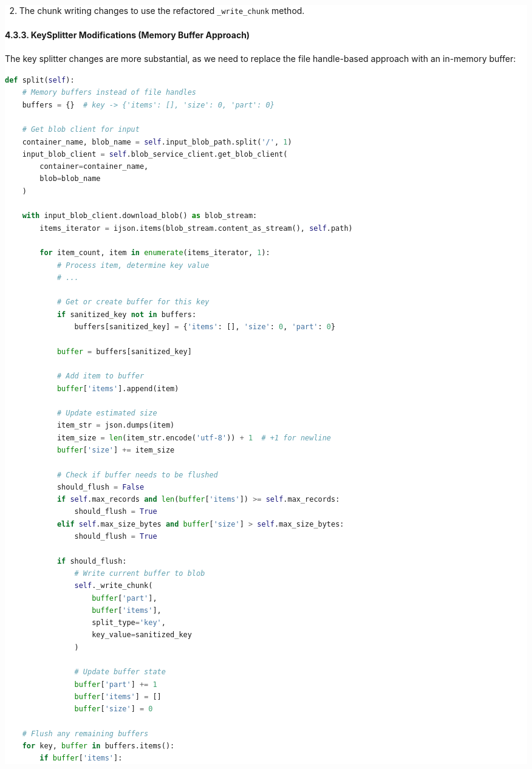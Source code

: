 2. The chunk writing changes to use the refactored `_write_chunk` method.

#### 4.3.3. KeySplitter Modifications (Memory Buffer Approach)

The key splitter changes are more substantial, as we need to replace the file handle-based approach with an in-memory buffer:

```python
def split(self):
    # Memory buffers instead of file handles
    buffers = {}  # key -> {'items': [], 'size': 0, 'part': 0}
    
    # Get blob client for input
    container_name, blob_name = self.input_blob_path.split('/', 1)
    input_blob_client = self.blob_service_client.get_blob_client(
        container=container_name,
        blob=blob_name
    )
    
    with input_blob_client.download_blob() as blob_stream:
        items_iterator = ijson.items(blob_stream.content_as_stream(), self.path)
        
        for item_count, item in enumerate(items_iterator, 1):
            # Process item, determine key value
            # ...
            
            # Get or create buffer for this key
            if sanitized_key not in buffers:
                buffers[sanitized_key] = {'items': [], 'size': 0, 'part': 0}
            
            buffer = buffers[sanitized_key]
            
            # Add item to buffer
            buffer['items'].append(item)
            
            # Update estimated size
            item_str = json.dumps(item)
            item_size = len(item_str.encode('utf-8')) + 1  # +1 for newline
            buffer['size'] += item_size
            
            # Check if buffer needs to be flushed
            should_flush = False
            if self.max_records and len(buffer['items']) >= self.max_records:
                should_flush = True
            elif self.max_size_bytes and buffer['size'] > self.max_size_bytes:
                should_flush = True
                
            if should_flush:
                # Write current buffer to blob
                self._write_chunk(
                    buffer['part'], 
                    buffer['items'], 
                    split_type='key', 
                    key_value=sanitized_key
                )
                
                # Update buffer state
                buffer['part'] += 1
                buffer['items'] = []
                buffer['size'] = 0
    
    # Flush any remaining buffers
    for key, buffer in buffers.items():
        if buffer['items']:
```